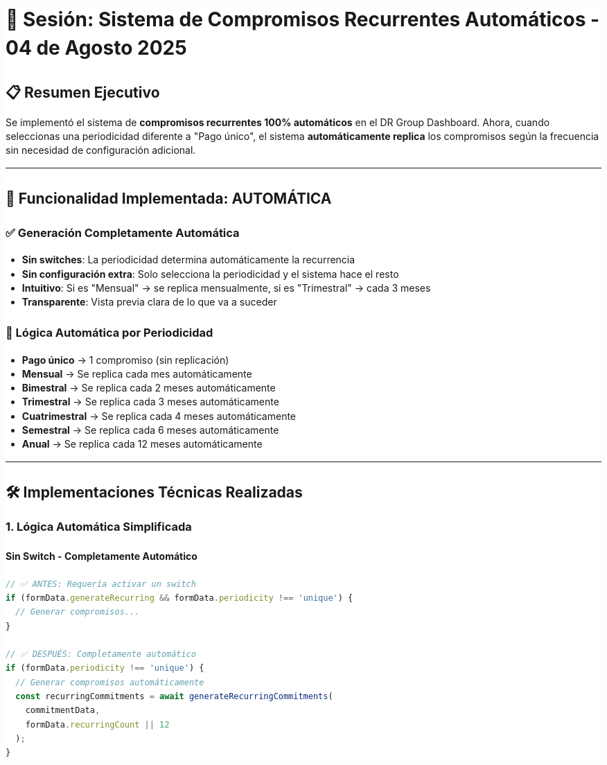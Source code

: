 # 🔄 Sesión: Sistema de Compromisos Recurrentes Automáticos - 04 de Agosto 2025

## 📋 **Resumen Ejecutivo**

Se implementó el sistema de **compromisos recurrentes 100% automáticos** en el DR Group Dashboard. Ahora, cuando seleccionas una periodicidad diferente a "Pago único", el sistema **automáticamente replica** los compromisos según la frecuencia sin necesidad de configuración adicional.

---

## 🎯 **Funcionalidad Implementada: AUTOMÁTICA**

### **✅ Generación Completamente Automática**
- **Sin switches**: La periodicidad determina automáticamente la recurrencia
- **Sin configuración extra**: Solo selecciona la periodicidad y el sistema hace el resto
- **Intuitivo**: Si es "Mensual" → se replica mensualmente, si es "Trimestral" → cada 3 meses
- **Transparente**: Vista previa clara de lo que va a suceder

### **🔄 Lógica Automática por Periodicidad**
- **Pago único** → 1 compromiso (sin replicación)
- **Mensual** → Se replica cada mes automáticamente
- **Bimestral** → Se replica cada 2 meses automáticamente  
- **Trimestral** → Se replica cada 3 meses automáticamente
- **Cuatrimestral** → Se replica cada 4 meses automáticamente
- **Semestral** → Se replica cada 6 meses automáticamente
- **Anual** → Se replica cada 12 meses automáticamente

---

## 🛠️ **Implementaciones Técnicas Realizadas**

### **1. Lógica Automática Simplificada**

#### **Sin Switch - Completamente Automático**
```javascript
// ✅ ANTES: Requería activar un switch
if (formData.generateRecurring && formData.periodicity !== 'unique') {
  // Generar compromisos...
}

// ✅ DESPUÉS: Completamente automático
if (formData.periodicity !== 'unique') {
  // Generar compromisos automáticamente
  const recurringCommitments = await generateRecurringCommitments(
    commitmentData, 
    formData.recurringCount || 12
  );
}
```
